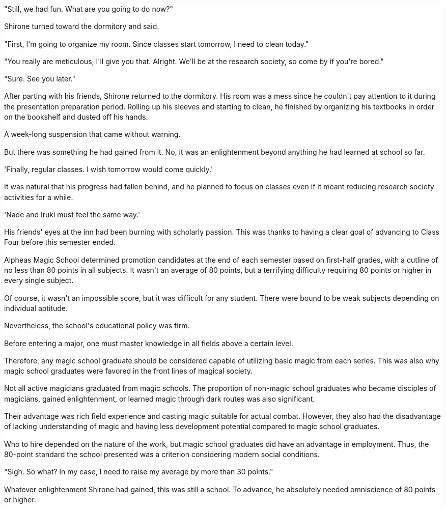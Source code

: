 "Still, we had fun. What are you going to do now?"

Shirone turned toward the dormitory and said.

"First, I'm going to organize my room. Since classes start tomorrow, I need to clean today."

"You really are meticulous, I'll give you that. Alright. We'll be at the research society, so come by if you're bored."

"Sure. See you later."

After parting with his friends, Shirone returned to the dormitory. His room was a mess since he couldn't pay attention to it during the presentation preparation period. Rolling up his sleeves and starting to clean, he finished by organizing his textbooks in order on the bookshelf and dusted off his hands.

A week-long suspension that came without warning.

But there was something he had gained from it. No, it was an enlightenment beyond anything he had learned at school so far.

'Finally, regular classes. I wish tomorrow would come quickly.'

It was natural that his progress had fallen behind, and he planned to focus on classes even if it meant reducing research society activities for a while.

'Nade and Iruki must feel the same way.'

His friends' eyes at the inn had been burning with scholarly passion. This was thanks to having a clear goal of advancing to Class Four before this semester ended.

Alpheas Magic School determined promotion candidates at the end of each semester based on first-half grades, with a cutline of no less than 80 points in all subjects. It wasn't an average of 80 points, but a terrifying difficulty requiring 80 points or higher in every single subject.

Of course, it wasn't an impossible score, but it was difficult for any student. There were bound to be weak subjects depending on individual aptitude.

Nevertheless, the school's educational policy was firm.

Before entering a major, one must master knowledge in all fields above a certain level.

Therefore, any magic school graduate should be considered capable of utilizing basic magic from each series. This was also why magic school graduates were favored in the front lines of magical society.

Not all active magicians graduated from magic schools. The proportion of non-magic school graduates who became disciples of magicians, gained enlightenment, or learned magic through dark routes was also significant.

Their advantage was rich field experience and casting magic suitable for actual combat. However, they also had the disadvantage of lacking understanding of magic and having less development potential compared to magic school graduates.

Who to hire depended on the nature of the work, but magic school graduates did have an advantage in employment. Thus, the 80-point standard the school presented was a criterion considering modern social conditions.

"Sigh. So what? In my case, I need to raise my average by more than 30 points."

Whatever enlightenment Shirone had gained, this was still a school. To advance, he absolutely needed omniscience of 80 points or higher.

